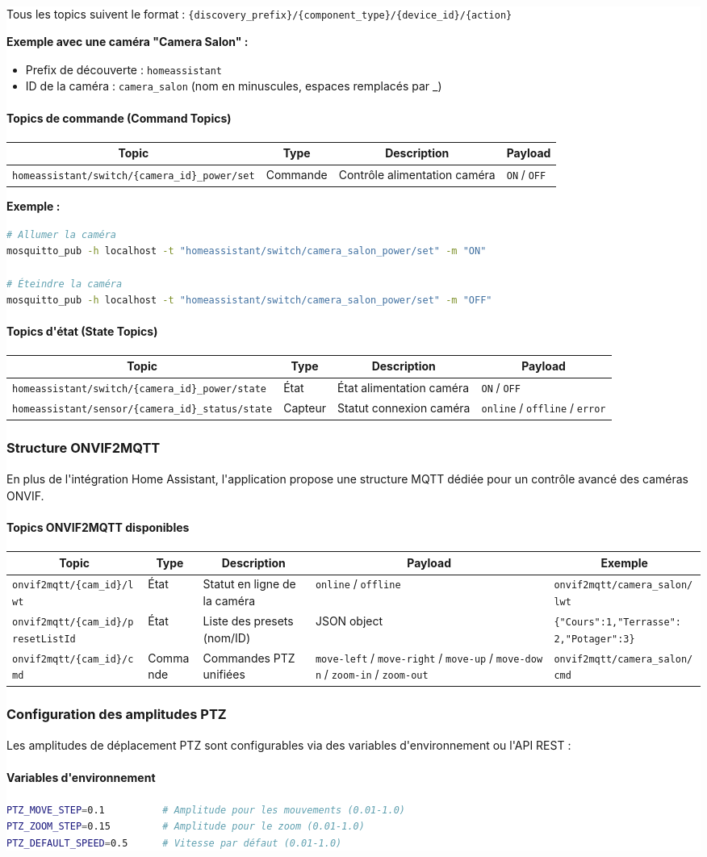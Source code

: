 Tous les topics suivent le format : `{discovery_prefix}/{component_type}/{device_id}/{action}`

**Exemple avec une caméra "Camera Salon" :**
- Prefix de découverte : `homeassistant`
- ID de la caméra : `camera_salon` (nom en minuscules, espaces remplacés par _)

#### Topics de commande (Command Topics)

| Topic | Type | Description | Payload |
|-------|------|-------------|---------|
| `homeassistant/switch/{camera_id}_power/set` | Commande | Contrôle alimentation caméra | `ON` / `OFF` |

**Exemple :**
```bash
# Allumer la caméra
mosquitto_pub -h localhost -t "homeassistant/switch/camera_salon_power/set" -m "ON"

# Éteindre la caméra  
mosquitto_pub -h localhost -t "homeassistant/switch/camera_salon_power/set" -m "OFF"
```

#### Topics d'état (State Topics)

| Topic | Type | Description | Payload |
|-------|------|-------------|---------|
| `homeassistant/switch/{camera_id}_power/state` | État | État alimentation caméra | `ON` / `OFF` |
| `homeassistant/sensor/{camera_id}_status/state` | Capteur | Statut connexion caméra | `online` / `offline` / `error` |

### Structure ONVIF2MQTT

En plus de l'intégration Home Assistant, l'application propose une structure MQTT dédiée pour un contrôle avancé des caméras ONVIF.

#### Topics ONVIF2MQTT disponibles

| Topic | Type | Description | Payload | Exemple |
|-------|------|-------------|---------|---------|
| `onvif2mqtt/{cam_id}/lwt` | État | Statut en ligne de la caméra | `online` / `offline` | `onvif2mqtt/camera_salon/lwt` |
| `onvif2mqtt/{cam_id}/presetListId` | État | Liste des presets (nom/ID) | JSON object | `{"Cours":1,"Terrasse":2,"Potager":3}` |
| `onvif2mqtt/{cam_id}/cmd` | Commande | Commandes PTZ unifiées | `move-left` / `move-right` / `move-up` / `move-down` / `zoom-in` / `zoom-out` | `onvif2mqtt/camera_salon/cmd` |

### Configuration des amplitudes PTZ

Les amplitudes de déplacement PTZ sont configurables via des variables d'environnement ou l'API REST :

#### Variables d'environnement
```bash
PTZ_MOVE_STEP=0.1          # Amplitude pour les mouvements (0.01-1.0)
PTZ_ZOOM_STEP=0.15         # Amplitude pour le zoom (0.01-1.0)  
PTZ_DEFAULT_SPEED=0.5      # Vitesse par défaut (0.01-1.0)
```
